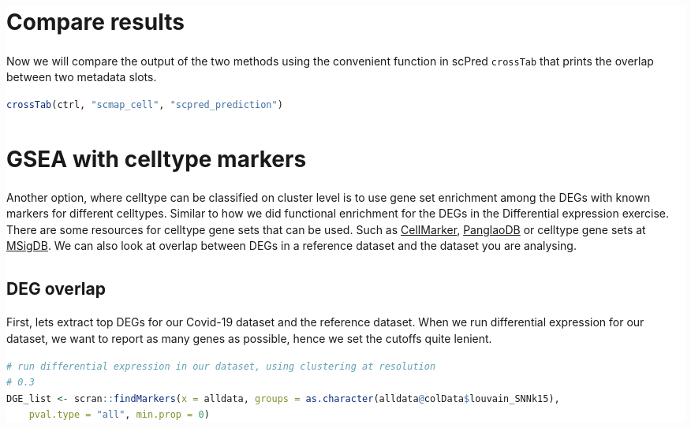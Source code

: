 # Compare results

Now we will compare the output of the two methods using the convenient function in scPred `crossTab` that prints the overlap between two metadata slots.


```r
crossTab(ctrl, "scmap_cell", "scpred_prediction")
```

<div data-pagedtable="false">
  <script data-pagedtable-source type="application/json">
{"columns":[{"label":[""],"name":["_rn_"],"type":[""],"align":["left"]},{"label":["B cell"],"name":[1],"type":["int"],"align":["right"]},{"label":["CD4 T cell"],"name":[2],"type":["int"],"align":["right"]},{"label":["CD8 T cell"],"name":[3],"type":["int"],"align":["right"]},{"label":["NK cell"],"name":[4],"type":["int"],"align":["right"]},{"label":["Plasma cell"],"name":[5],"type":["int"],"align":["right"]},{"label":["cDC"],"name":[6],"type":["int"],"align":["right"]},{"label":["cMono"],"name":[7],"type":["int"],"align":["right"]},{"label":["ncMono"],"name":[8],"type":["int"],"align":["right"]},{"label":["pDC"],"name":[9],"type":["int"],"align":["right"]}],"data":[{"1":"98","2":"2","3":"2","4":"1","5":"0","6":"2","7":"0","8":"0","9":"0","_rn_":"B cell"},{"1":"0","2":"132","3":"67","4":"1","5":"1","6":"0","7":"2","8":"1","9":"0","_rn_":"CD4 T cell"},{"1":"0","2":"26","3":"191","4":"62","5":"0","6":"0","7":"2","8":"0","9":"0","_rn_":"CD8 T cell"},{"1":"0","2":"2","3":"34","4":"83","5":"0","6":"0","7":"0","8":"0","9":"0","_rn_":"NK cell"},{"1":"0","2":"2","3":"0","4":"0","5":"0","6":"0","7":"0","8":"0","9":"0","_rn_":"Plasma cell"},{"1":"0","2":"0","3":"0","4":"0","5":"0","6":"8","7":"9","8":"4","9":"0","_rn_":"cDC"},{"1":"0","2":"0","3":"1","4":"0","5":"0","6":"23","7":"169","8":"77","9":"0","_rn_":"cMono"},{"1":"0","2":"0","3":"0","4":"0","5":"0","6":"2","7":"9","8":"93","9":"0","_rn_":"ncMono"},{"1":"0","2":"0","3":"0","4":"0","5":"0","6":"0","7":"1","8":"0","9":"1","_rn_":"pDC"},{"1":"0","2":"8","3":"21","4":"14","5":"1","6":"1","7":"17","8":"4","9":"1","_rn_":"unassigned"}],"options":{"columns":{"min":{},"max":[10]},"rows":{"min":[10],"max":[10]},"pages":{}}}
  </script>
</div>


# GSEA with celltype markers

Another option, where celltype can be classified on cluster level is to use gene set enrichment among the DEGs with known markers for different celltypes. Similar to how we did functional enrichment for the DEGs in the Differential expression exercise. 
There are some resources for celltype gene sets that can be used. Such as [CellMarker](http://bio-bigdata.hrbmu.edu.cn/CellMarker/), [PanglaoDB](https://panglaodb.se/) or celltype gene sets at [MSigDB](https://www.gsea-msigdb.org/gsea/msigdb/index.jsp).
We can also look at overlap between DEGs in a reference dataset and the dataset you are analysing. 

## DEG overlap
First, lets extract top DEGs for our Covid-19 dataset and the reference dataset.
When we run differential expression for our dataset, we want to report as many genes as possible, hence we set the cutoffs quite lenient.


```r
# run differential expression in our dataset, using clustering at resolution
# 0.3
DGE_list <- scran::findMarkers(x = alldata, groups = as.character(alldata@colData$louvain_SNNk15),
    pval.type = "all", min.prop = 0)
```
